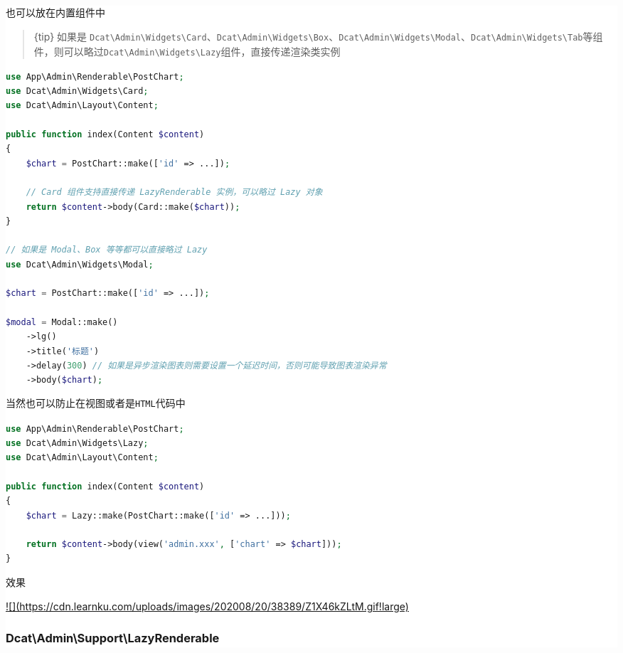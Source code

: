 也可以放在内置组件中

> {tip} 如果是 `Dcat\Admin\Widgets\Card`、`Dcat\Admin\Widgets\Box`、`Dcat\Admin\Widgets\Modal`、`Dcat\Admin\Widgets\Tab`等组件，则可以略过`Dcat\Admin\Widgets\Lazy`组件，直接传递渲染类实例

```php
use App\Admin\Renderable\PostChart;
use Dcat\Admin\Widgets\Card;
use Dcat\Admin\Layout\Content;

public function index(Content $content)
{
    $chart = PostChart::make(['id' => ...]);
    
    // Card 组件支持直接传递 LazyRenderable 实例，可以略过 Lazy 对象
	return $content->body(Card::make($chart));
}

// 如果是 Modal、Box 等等都可以直接略过 Lazy
use Dcat\Admin\Widgets\Modal;

$chart = PostChart::make(['id' => ...]);
 
$modal = Modal::make()
	->lg()
	->title('标题')
	->delay(300) // 如果是异步渲染图表则需要设置一个延迟时间，否则可能导致图表渲染异常
	->body($chart);
```

当然也可以防止在视图或者是`HTML`代码中
```php
use App\Admin\Renderable\PostChart;
use Dcat\Admin\Widgets\Lazy;
use Dcat\Admin\Layout\Content;

public function index(Content $content)
{
    $chart = Lazy::make(PostChart::make(['id' => ...]));
    
	return $content->body(view('admin.xxx', ['chart' => $chart]));
}
```

效果

<a href="https://cdn.learnku.com/uploads/images/202008/20/38389/Z1X46kZLtM.gif!large" target="_blank">
![](https://cdn.learnku.com/uploads/images/202008/20/38389/Z1X46kZLtM.gif!large)
</a>


### Dcat\Admin\Support\LazyRenderable
